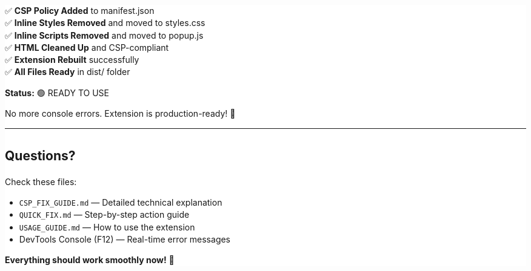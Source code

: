 ✅ **CSP Policy Added** to manifest.json  
✅ **Inline Styles Removed** and moved to styles.css  
✅ **Inline Scripts Removed** and moved to popup.js  
✅ **HTML Cleaned Up** and CSP-compliant  
✅ **Extension Rebuilt** successfully  
✅ **All Files Ready** in dist/ folder  

**Status:** 🟢 READY TO USE

No more console errors. Extension is production-ready! 🚀

---

## Questions?

Check these files:
- `CSP_FIX_GUIDE.md` — Detailed technical explanation
- `QUICK_FIX.md` — Step-by-step action guide
- `USAGE_GUIDE.md` — How to use the extension
- DevTools Console (F12) — Real-time error messages

**Everything should work smoothly now!** 💙
